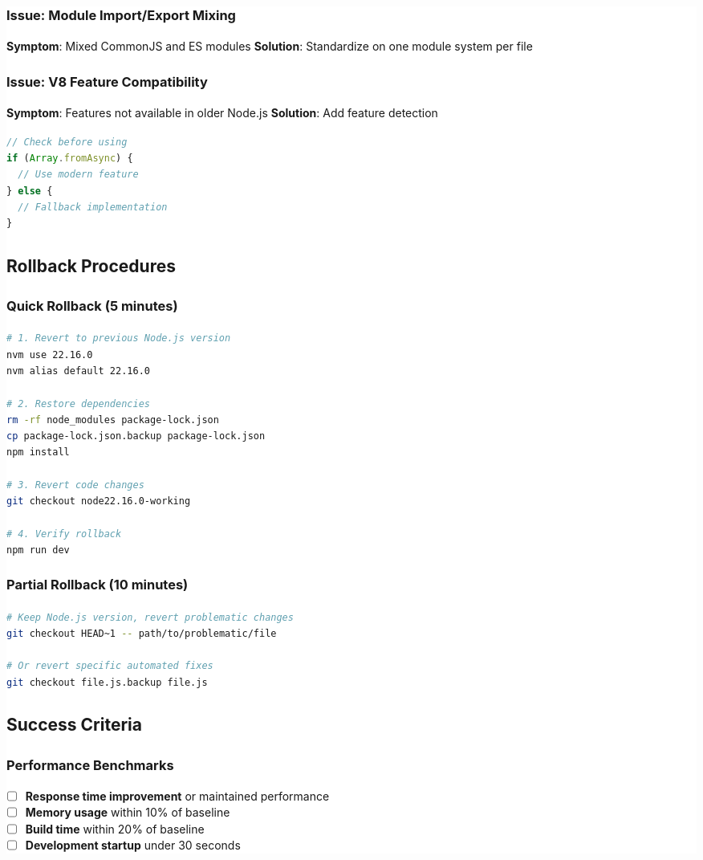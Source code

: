 ### Issue: Module Import/Export Mixing
**Symptom**: Mixed CommonJS and ES modules
**Solution**: Standardize on one module system per file

### Issue: V8 Feature Compatibility
**Symptom**: Features not available in older Node.js
**Solution**: Add feature detection
```javascript
// Check before using
if (Array.fromAsync) {
  // Use modern feature
} else {
  // Fallback implementation
}
```

## Rollback Procedures

### Quick Rollback (5 minutes)
```bash
# 1. Revert to previous Node.js version
nvm use 22.16.0
nvm alias default 22.16.0

# 2. Restore dependencies
rm -rf node_modules package-lock.json
cp package-lock.json.backup package-lock.json
npm install

# 3. Revert code changes
git checkout node22.16.0-working

# 4. Verify rollback
npm run dev
```

### Partial Rollback (10 minutes)
```bash
# Keep Node.js version, revert problematic changes
git checkout HEAD~1 -- path/to/problematic/file

# Or revert specific automated fixes
git checkout file.js.backup file.js
```

## Success Criteria

### Performance Benchmarks
- [ ] **Response time improvement** or maintained performance
- [ ] **Memory usage** within 10% of baseline
- [ ] **Build time** within 20% of baseline
- [ ] **Development startup** under 30 seconds
